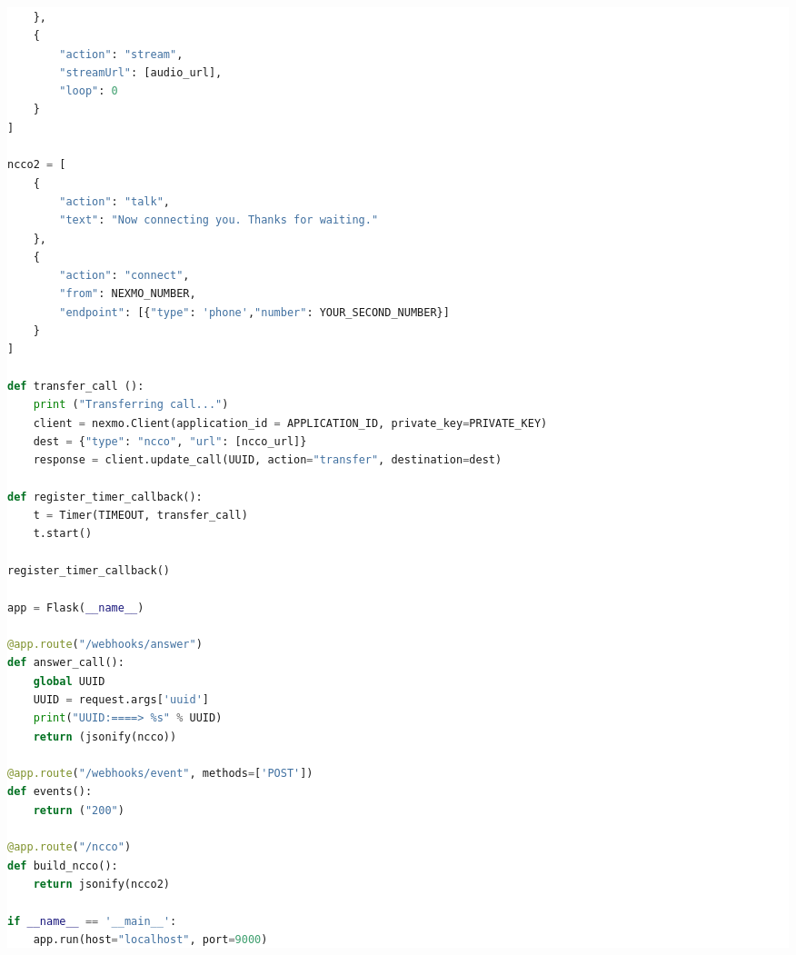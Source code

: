 ```python
    },
    {
        "action": "stream",
        "streamUrl": [audio_url],
        "loop": 0
    }
]

ncco2 = [
    {
        "action": "talk",
        "text": "Now connecting you. Thanks for waiting."
    },
    {
        "action": "connect",
        "from": NEXMO_NUMBER,
        "endpoint": [{"type": 'phone',"number": YOUR_SECOND_NUMBER}]
    }
]

def transfer_call ():
    print ("Transferring call...")
    client = nexmo.Client(application_id = APPLICATION_ID, private_key=PRIVATE_KEY)
    dest = {"type": "ncco", "url": [ncco_url]}
    response = client.update_call(UUID, action="transfer", destination=dest)

def register_timer_callback():
    t = Timer(TIMEOUT, transfer_call)
    t.start()

register_timer_callback()

app = Flask(__name__)

@app.route("/webhooks/answer")
def answer_call():
    global UUID
    UUID = request.args['uuid']
    print("UUID:====> %s" % UUID)
    return (jsonify(ncco))

@app.route("/webhooks/event", methods=['POST'])
def events():
    return ("200")

@app.route("/ncco")
def build_ncco():
    return jsonify(ncco2)

if __name__ == '__main__':
    app.run(host="localhost", port=9000)
```
